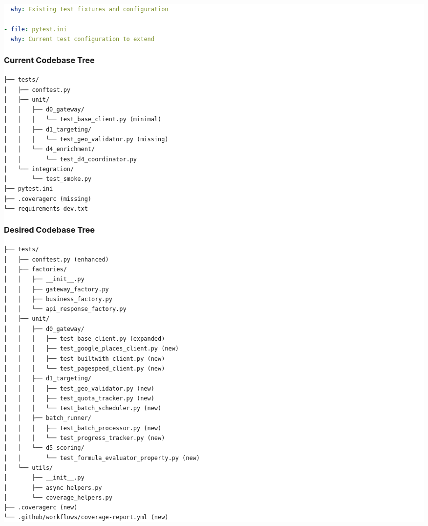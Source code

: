 ```yaml
  why: Existing test fixtures and configuration
  
- file: pytest.ini
  why: Current test configuration to extend
```

### Current Codebase Tree
```
├── tests/
│   ├── conftest.py
│   ├── unit/
│   │   ├── d0_gateway/
│   │   │   └── test_base_client.py (minimal)
│   │   ├── d1_targeting/
│   │   │   └── test_geo_validator.py (missing)
│   │   └── d4_enrichment/
│   │       └── test_d4_coordinator.py
│   └── integration/
│       └── test_smoke.py
├── pytest.ini
├── .coveragerc (missing)
└── requirements-dev.txt
```

### Desired Codebase Tree  
```
├── tests/
│   ├── conftest.py (enhanced)
│   ├── factories/
│   │   ├── __init__.py
│   │   ├── gateway_factory.py
│   │   ├── business_factory.py
│   │   └── api_response_factory.py
│   ├── unit/
│   │   ├── d0_gateway/
│   │   │   ├── test_base_client.py (expanded)
│   │   │   ├── test_google_places_client.py (new)
│   │   │   ├── test_builtwith_client.py (new)
│   │   │   └── test_pagespeed_client.py (new)
│   │   ├── d1_targeting/
│   │   │   ├── test_geo_validator.py (new)
│   │   │   ├── test_quota_tracker.py (new)
│   │   │   └── test_batch_scheduler.py (new)
│   │   ├── batch_runner/
│   │   │   ├── test_batch_processor.py (new)
│   │   │   └── test_progress_tracker.py (new)
│   │   └── d5_scoring/
│   │       └── test_formula_evaluator_property.py (new)
│   └── utils/
│       ├── __init__.py
│       ├── async_helpers.py
│       └── coverage_helpers.py
├── .coveragerc (new)
└── .github/workflows/coverage-report.yml (new)
```
